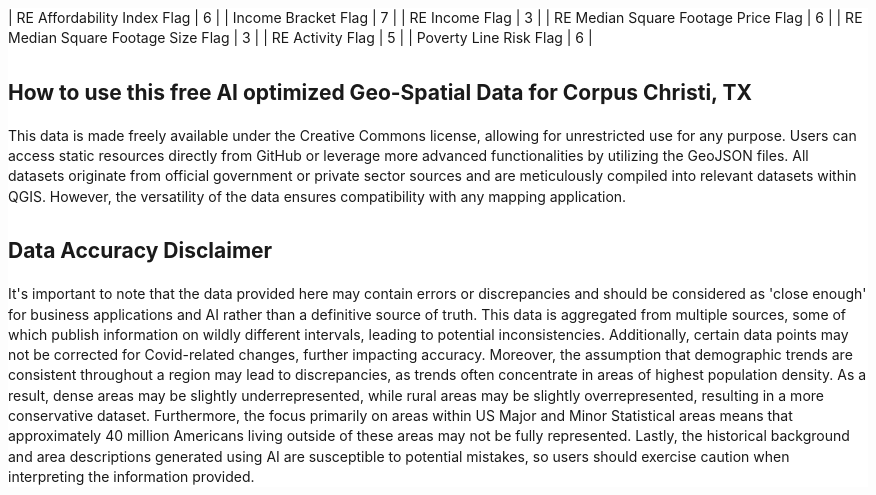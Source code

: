 | RE Affordability Index Flag | 6 |
| Income Bracket Flag | 7 |
| RE Income Flag | 3 |
| RE Median Square Footage Price Flag | 6 |
| RE Median Square Footage Size Flag | 3 |
| RE Activity Flag | 5 |
| Poverty Line Risk Flag | 6 |

## How to use this free AI optimized Geo-Spatial Data for Corpus Christi, TX

This data is made freely available under the Creative Commons license, allowing for unrestricted use for any purpose. Users can access static resources directly from GitHub or leverage more advanced functionalities by utilizing the GeoJSON files. All datasets originate from official government or private sector sources and are meticulously compiled into relevant datasets within QGIS. However, the versatility of the data ensures compatibility with any mapping application.

## Data Accuracy Disclaimer
It's important to note that the data provided here may contain errors or discrepancies and should be considered as 'close enough' for business applications and AI rather than a definitive source of truth. This data is aggregated from multiple sources, some of which publish information on wildly different intervals, leading to potential inconsistencies. Additionally, certain data points may not be corrected for Covid-related changes, further impacting accuracy. Moreover, the assumption that demographic trends are consistent throughout a region may lead to discrepancies, as trends often concentrate in areas of highest population density. As a result, dense areas may be slightly underrepresented, while rural areas may be slightly overrepresented, resulting in a more conservative dataset. Furthermore, the focus primarily on areas within US Major and Minor Statistical areas means that approximately 40 million Americans living outside of these areas may not be fully represented. Lastly, the historical background and area descriptions generated using AI are susceptible to potential mistakes, so users should exercise caution when interpreting the information provided.
